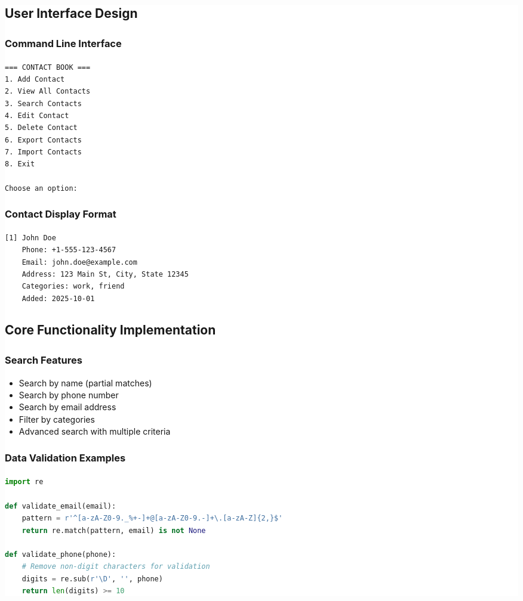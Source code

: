 ## User Interface Design

### Command Line Interface
```
=== CONTACT BOOK ===
1. Add Contact
2. View All Contacts
3. Search Contacts
4. Edit Contact
5. Delete Contact
6. Export Contacts
7. Import Contacts
8. Exit

Choose an option: 
```

### Contact Display Format
```
[1] John Doe
    Phone: +1-555-123-4567
    Email: john.doe@example.com
    Address: 123 Main St, City, State 12345
    Categories: work, friend
    Added: 2025-10-01
```

## Core Functionality Implementation

### Search Features
- Search by name (partial matches)
- Search by phone number
- Search by email address
- Filter by categories
- Advanced search with multiple criteria

### Data Validation Examples
```python
import re

def validate_email(email):
    pattern = r'^[a-zA-Z0-9._%+-]+@[a-zA-Z0-9.-]+\.[a-zA-Z]{2,}$'
    return re.match(pattern, email) is not None

def validate_phone(phone):
    # Remove non-digit characters for validation
    digits = re.sub(r'\D', '', phone)
    return len(digits) >= 10
```
